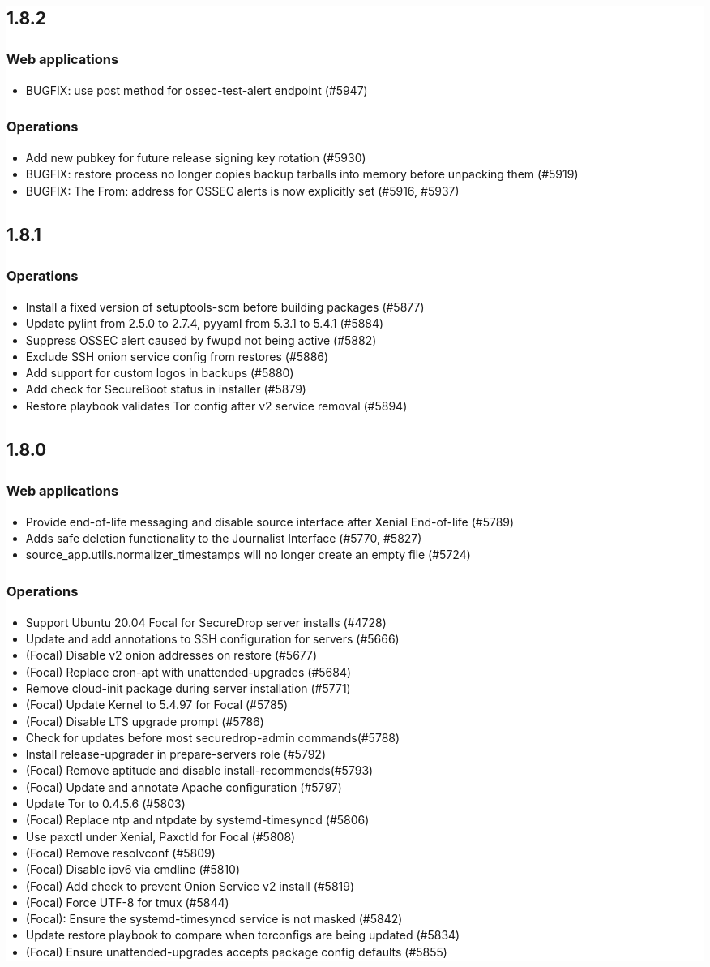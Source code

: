 ## 1.8.2

### Web applications

* BUGFIX: use post method for ossec-test-alert endpoint (#5947)

### Operations

* Add new pubkey for future release signing key rotation (#5930)
* BUGFIX: restore process no longer copies backup tarballs into memory before unpacking them (#5919)
* BUGFIX: The From: address for OSSEC alerts is now explicitly set (#5916, #5937)

## 1.8.1

### Operations

* Install a fixed version of setuptools-scm before building packages (#5877)
* Update pylint from 2.5.0 to 2.7.4, pyyaml from 5.3.1 to 5.4.1 (#5884)
* Suppress OSSEC alert caused by fwupd not being active (#5882)
* Exclude SSH onion service config from restores (#5886)
* Add support for custom logos in backups (#5880)
* Add check for SecureBoot status in installer (#5879)
* Restore playbook validates Tor config after v2 service removal (#5894)

## 1.8.0

### Web applications

* Provide end-of-life messaging and disable source interface after Xenial End-of-life (#5789)
* Adds safe deletion functionality to the Journalist Interface (#5770, #5827)
* source\_app.utils.normalizer\_timestamps will no longer create an empty file (#5724)

### Operations

* Support Ubuntu 20.04 Focal for SecureDrop server installs (#4728)
* Update and add annotations to SSH configuration for servers (#5666)
* (Focal) Disable v2 onion addresses on restore (#5677)
* (Focal) Replace cron-apt with unattended-upgrades (#5684)
* Remove cloud-init package during server installation (#5771)
* (Focal) Update Kernel to 5.4.97 for Focal (#5785)
* (Focal) Disable LTS upgrade prompt (#5786)
* Check for updates before most securedrop-admin commands(#5788)
* Install release-upgrader in prepare-servers role (#5792)
* (Focal) Remove aptitude and disable install-recommends(#5793)
* (Focal) Update and annotate Apache configuration (#5797)
* Update Tor to 0.4.5.6 (#5803)
* (Focal) Replace ntp and ntpdate by systemd-timesyncd (#5806)
* Use paxctl under Xenial, Paxctld for Focal (#5808)
* (Focal) Remove resolvconf (#5809)
* (Focal) Disable ipv6 via cmdline (#5810)
* (Focal) Add check to prevent Onion Service v2 install (#5819)
* (Focal) Force UTF-8 for tmux (#5844)
* (Focal): Ensure the systemd-timesyncd service is not masked (#5842)
* Update restore playbook to compare when torconfigs are being updated (#5834)
* (Focal) Ensure unattended-upgrades accepts package config defaults (#5855)
